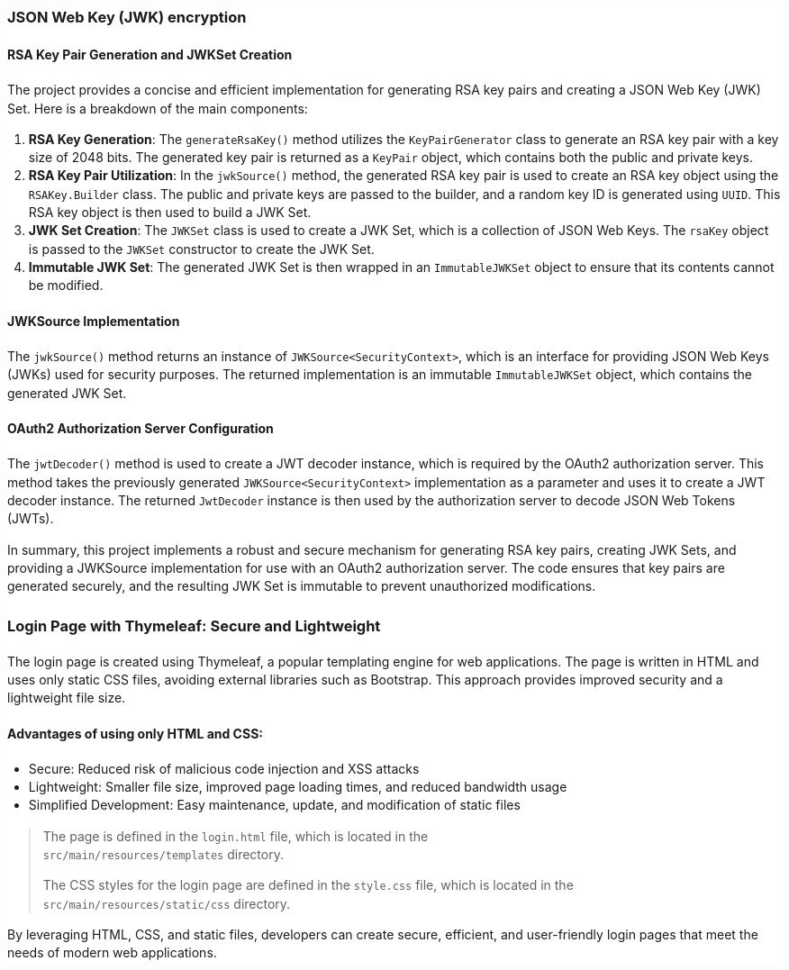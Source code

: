 ### JSON Web Key (JWK) encryption
#### RSA Key Pair Generation and JWKSet Creation
The project provides a concise and efficient implementation for generating RSA key pairs and creating a JSON Web Key (JWK) Set. Here is a breakdown of the main components:

1. **RSA Key Generation**: The `generateRsaKey()` method utilizes the `KeyPairGenerator` class to generate an RSA key pair with a key size of 2048 bits. The generated key pair is returned as a `KeyPair` object, which contains both the public and private keys.
2. **RSA Key Pair Utilization**: In the `jwkSource()` method, the generated RSA key pair is used to create an RSA key object using the `RSAKey.Builder` class. The public and private keys are passed to the builder, and a random key ID is generated using `UUID`. This RSA key object is then used to build a JWK Set.
3. **JWK Set Creation**: The `JWKSet` class is used to create a JWK Set, which is a collection of JSON Web Keys. The `rsaKey` object is passed to the `JWKSet` constructor to create the JWK Set.
4. **Immutable JWK Set**: The generated JWK Set is then wrapped in an `ImmutableJWKSet` object to ensure that its contents cannot be modified.

#### JWKSource Implementation

The `jwkSource()` method returns an instance of `JWKSource<SecurityContext>`, which is an interface for providing JSON Web Keys (JWKs) used for security purposes. The returned implementation is an immutable `ImmutableJWKSet` object, which contains the generated JWK Set.

#### OAuth2 Authorization Server Configuration

The `jwtDecoder()` method is used to create a JWT decoder instance, which is required by the OAuth2 authorization server. This method takes the previously generated `JWKSource<SecurityContext>` implementation as a parameter and uses it to create a JWT decoder instance. The returned `JwtDecoder` instance is then used by the authorization server to decode JSON Web Tokens (JWTs).

In summary, this project implements a robust and secure mechanism for generating RSA key pairs, creating JWK Sets, and providing a JWKSource implementation for use with an OAuth2 authorization server. The code ensures that key pairs are generated securely, and the resulting JWK Set is immutable to prevent unauthorized modifications.

### Login Page with Thymeleaf: Secure and Lightweight
The login page is created using Thymeleaf, a popular templating engine for web applications. The page is written in HTML and uses only static CSS files, avoiding external libraries such as Bootstrap. This approach provides improved security and a lightweight file size.

#### Advantages of using only HTML and CSS:
*   Secure: Reduced risk of malicious code injection and XSS attacks
*   Lightweight: Smaller file size, improved page loading times, and reduced bandwidth usage
*   Simplified Development: Easy maintenance, update, and modification of static files

> The page is defined in the `login.html` file, which is located in the \
`src/main/resources/templates` directory. 
> 
> The CSS styles for the login page are defined in the `style.css` file, which is located in the \
`src/main/resources/static/css` directory.

By leveraging HTML, CSS, and static files, developers can create secure, efficient, and user-friendly login pages that meet the needs of modern web applications.
